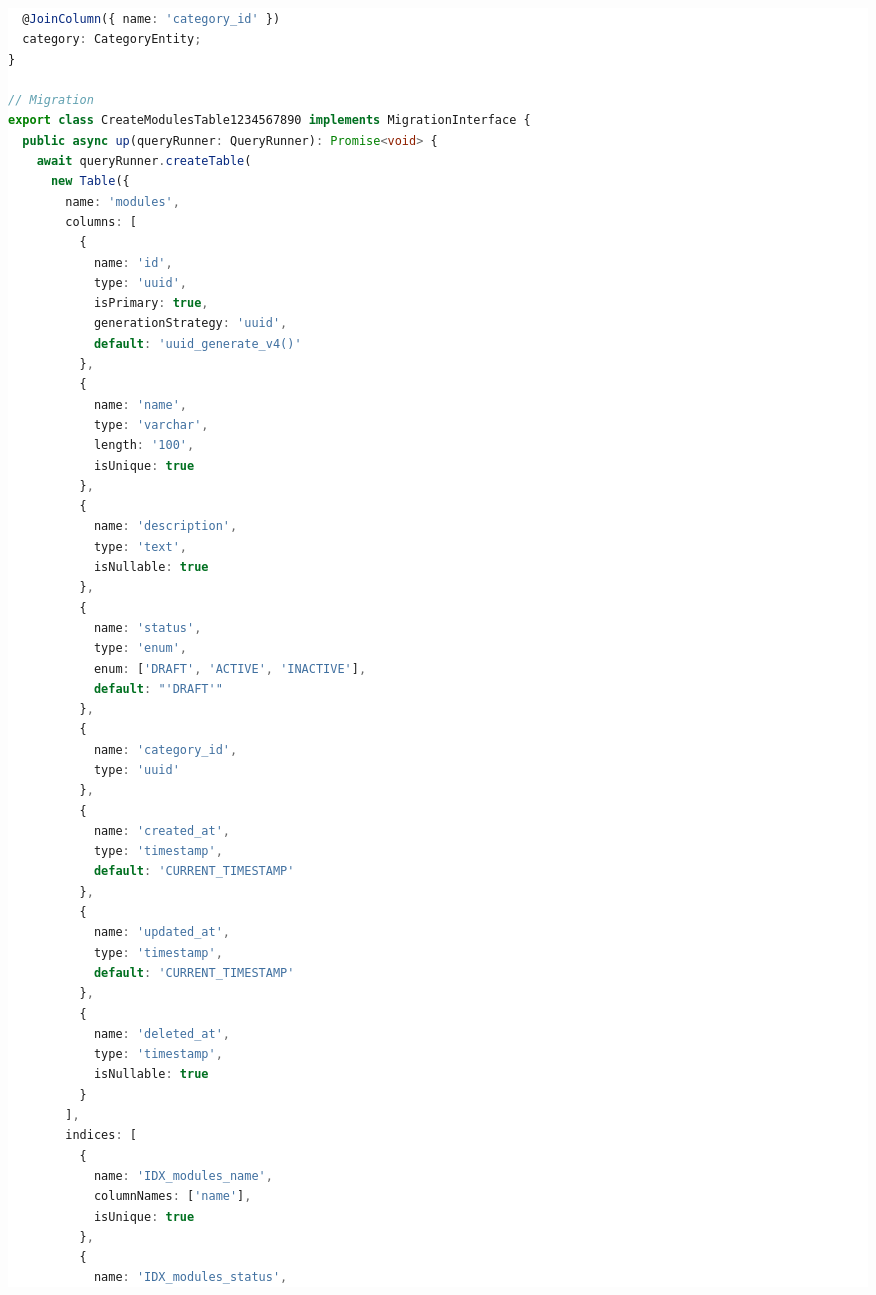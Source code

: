 ```typescript
  @JoinColumn({ name: 'category_id' })
  category: CategoryEntity;
}

// Migration
export class CreateModulesTable1234567890 implements MigrationInterface {
  public async up(queryRunner: QueryRunner): Promise<void> {
    await queryRunner.createTable(
      new Table({
        name: 'modules',
        columns: [
          {
            name: 'id',
            type: 'uuid',
            isPrimary: true,
            generationStrategy: 'uuid',
            default: 'uuid_generate_v4()'
          },
          {
            name: 'name',
            type: 'varchar',
            length: '100',
            isUnique: true
          },
          {
            name: 'description',
            type: 'text',
            isNullable: true
          },
          {
            name: 'status',
            type: 'enum',
            enum: ['DRAFT', 'ACTIVE', 'INACTIVE'],
            default: "'DRAFT'"
          },
          {
            name: 'category_id',
            type: 'uuid'
          },
          {
            name: 'created_at',
            type: 'timestamp',
            default: 'CURRENT_TIMESTAMP'
          },
          {
            name: 'updated_at',
            type: 'timestamp',
            default: 'CURRENT_TIMESTAMP'
          },
          {
            name: 'deleted_at',
            type: 'timestamp',
            isNullable: true
          }
        ],
        indices: [
          {
            name: 'IDX_modules_name',
            columnNames: ['name'],
            isUnique: true
          },
          {
            name: 'IDX_modules_status',
```